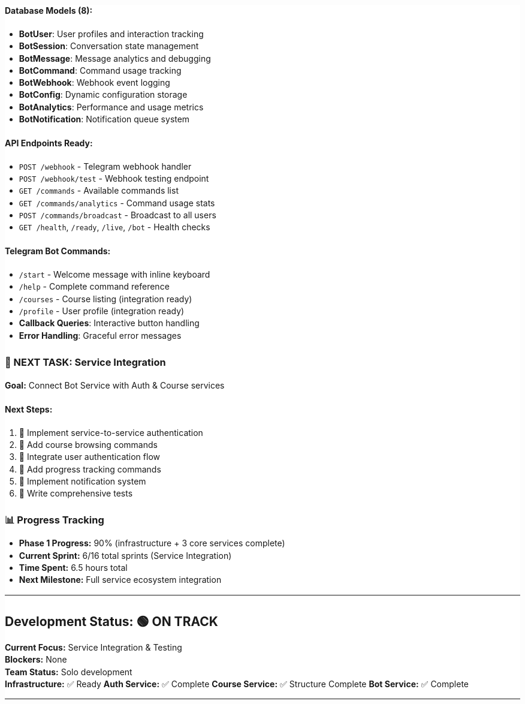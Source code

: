 #### Database Models (8):
- **BotUser**: User profiles and interaction tracking
- **BotSession**: Conversation state management
- **BotMessage**: Message analytics and debugging
- **BotCommand**: Command usage tracking
- **BotWebhook**: Webhook event logging
- **BotConfig**: Dynamic configuration storage
- **BotAnalytics**: Performance and usage metrics
- **BotNotification**: Notification queue system

#### API Endpoints Ready:
- `POST /webhook` - Telegram webhook handler
- `POST /webhook/test` - Webhook testing endpoint
- `GET /commands` - Available commands list
- `GET /commands/analytics` - Command usage stats
- `POST /commands/broadcast` - Broadcast to all users
- `GET /health`, `/ready`, `/live`, `/bot` - Health checks

#### Telegram Bot Commands:
- `/start` - Welcome message with inline keyboard
- `/help` - Complete command reference
- `/courses` - Course listing (integration ready)
- `/profile` - User profile (integration ready)
- **Callback Queries**: Interactive button handling
- **Error Handling**: Graceful error messages

### 🔄 NEXT TASK: Service Integration
**Goal:** Connect Bot Service with Auth & Course services

#### Next Steps:
1. 🔄 Implement service-to-service authentication
2. 🔄 Add course browsing commands
3. 🔄 Integrate user authentication flow
4. 🔄 Add progress tracking commands
5. 🔄 Implement notification system
6. 🔄 Write comprehensive tests

### 📊 Progress Tracking
- **Phase 1 Progress:** 90% (infrastructure + 3 core services complete)
- **Current Sprint:** 6/16 total sprints (Service Integration)
- **Time Spent:** 6.5 hours total
- **Next Milestone:** Full service ecosystem integration

---

## Development Status: 🟢 ON TRACK
**Current Focus:** Service Integration & Testing  
**Blockers:** None  
**Team Status:** Solo development  
**Infrastructure:** ✅ Ready
**Auth Service:** ✅ Complete
**Course Service:** ✅ Structure Complete
**Bot Service:** ✅ Complete

---